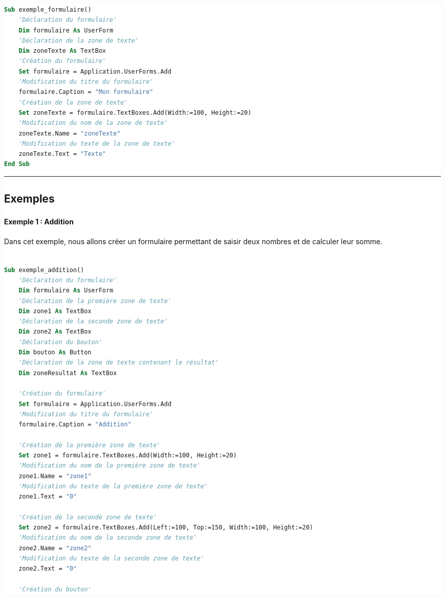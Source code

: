 ```vb
Sub exemple_formulaire()
    'Déclaration du formulaire'
    Dim formulaire As UserForm
    'Déclaration de la zone de texte'
    Dim zoneTexte As TextBox
    'Création du formulaire'
    Set formulaire = Application.UserForms.Add
    'Modification du titre du formulaire'
    formulaire.Caption = "Mon formulaire"
    'Création de la zone de texte'
    Set zoneTexte = formulaire.TextBoxes.Add(Width:=100, Height:=20)
    'Modification du nom de la zone de texte'
    zoneTexte.Name = "zoneTexte"
    'Modification du texte de la zone de texte'
    zoneTexte.Text = "Texte"
End Sub
```

</div>

---

## Exemples

#### Exemple 1 : Addition

Dans cet exemple, nous allons créer un formulaire permettant de saisir deux nombres et de calculer leur somme.

<div class="exemple">

```vb

Sub exemple_addition()
    'Déclaration du formulaire'
    Dim formulaire As UserForm
    'Déclaration de la première zone de texte'
    Dim zone1 As TextBox
    'Déclaration de la seconde zone de texte'
    Dim zone2 As TextBox
    'Déclaration du bouton'
    Dim bouton As Button
    'Déclaration de la zone de texte contenant le résultat'
    Dim zoneResultat As TextBox
    
    'Création du formulaire'
    Set formulaire = Application.UserForms.Add
    'Modification du titre du formulaire'
    formulaire.Caption = "Addition"
    
    'Création de la première zone de texte'
    Set zone1 = formulaire.TextBoxes.Add(Width:=100, Height:=20)
    'Modification du nom de la première zone de texte'
    zone1.Name = "zone1"
    'Modification du texte de la première zone de texte'
    zone1.Text = "0"
    
    'Création de la seconde zone de texte'
    Set zone2 = formulaire.TextBoxes.Add(Left:=100, Top:=150, Width:=100, Height:=20)
    'Modification du nom de la seconde zone de texte'
    zone2.Name = "zone2"
    'Modification du texte de la seconde zone de texte'
    zone2.Text = "0"
    
    'Création du bouton'
```